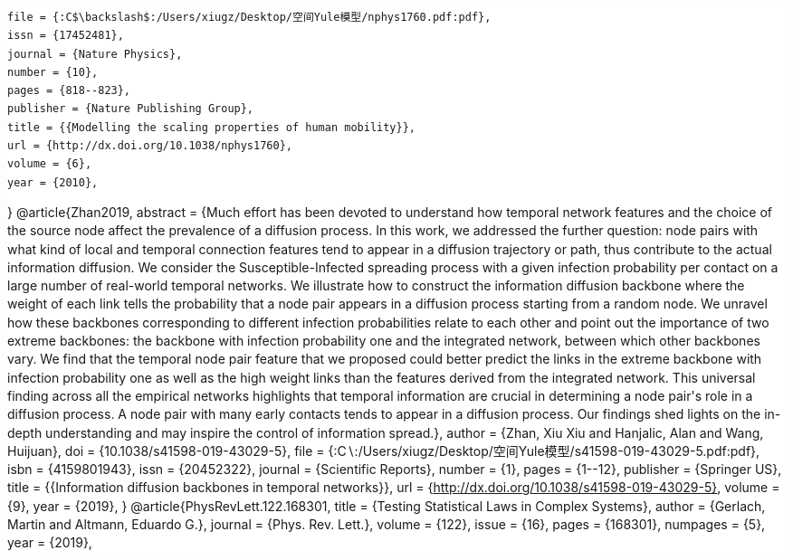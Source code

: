 	file = {:C$\backslash$:/Users/xiugz/Desktop/空间Yule模型/nphys1760.pdf:pdf},
	issn = {17452481},
	journal = {Nature Physics},
	number = {10},
	pages = {818--823},
	publisher = {Nature Publishing Group},
	title = {{Modelling the scaling properties of human mobility}},
	url = {http://dx.doi.org/10.1038/nphys1760},
	volume = {6},
	year = {2010},
}
@article{Zhan2019,
	abstract = {Much effort has been devoted to understand how temporal network features and the choice of the source
	            node affect the prevalence of a diffusion process. In this work, we addressed the further question: node
	            pairs with what kind of local and temporal connection features tend to appear in a diffusion trajectory
	            or path, thus contribute to the actual information diffusion. We consider the Susceptible-Infected
	            spreading process with a given infection probability per contact on a large number of real-world temporal
	            networks. We illustrate how to construct the information diffusion backbone where the weight of each link
	            tells the probability that a node pair appears in a diffusion process starting from a random node. We
	            unravel how these backbones corresponding to different infection probabilities relate to each other and
	            point out the importance of two extreme backbones: the backbone with infection probability one and the
	            integrated network, between which other backbones vary. We find that the temporal node pair feature that
	            we proposed could better predict the links in the extreme backbone with infection probability one as well
	            as the high weight links than the features derived from the integrated network. This universal finding
	            across all the empirical networks highlights that temporal information are crucial in determining a node
	            pair's role in a diffusion process. A node pair with many early contacts tends to appear in a diffusion
	            process. Our findings shed lights on the in-depth understanding and may inspire the control of
	            information spread.},
	author = {Zhan, Xiu Xiu and Hanjalic, Alan and Wang, Huijuan},
	doi = {10.1038/s41598-019-43029-5},
	file = {:C$\backslash$:/Users/xiugz/Desktop/空间Yule模型/s41598-019-43029-5.pdf:pdf},
	isbn = {4159801943},
	issn = {20452322},
	journal = {Scientific Reports},
	number = {1},
	pages = {1--12},
	publisher = {Springer US},
	title = {{Information diffusion backbones in temporal networks}},
	url = {http://dx.doi.org/10.1038/s41598-019-43029-5},
	volume = {9},
	year = {2019},
}
@article{PhysRevLett.122.168301,
	title = {Testing Statistical Laws in Complex Systems},
	author = {Gerlach, Martin and Altmann, Eduardo G.},
	journal = {Phys. Rev. Lett.},
	volume = {122},
	issue = {16},
	pages = {168301},
	numpages = {5},
	year = {2019},